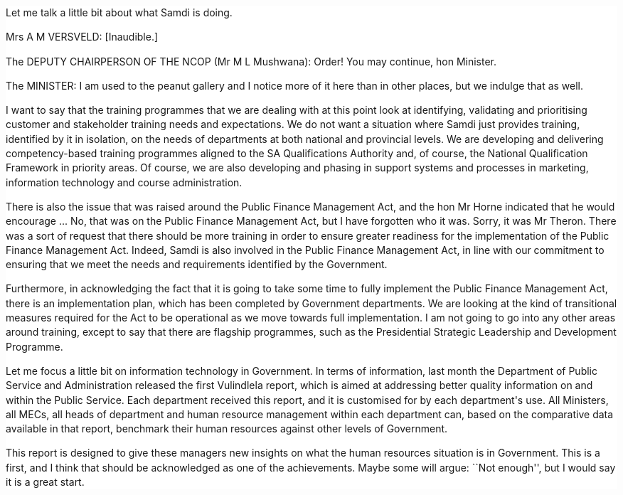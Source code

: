 Let me talk a little bit about what Samdi is doing.

Mrs A M VERSVELD: [Inaudible.]

The DEPUTY CHAIRPERSON OF THE NCOP (Mr M L Mushwana): Order! You may
continue, hon Minister.

The MINISTER: I am used to the peanut gallery and I notice more of it here
than in other places, but we indulge that as well.

I want to say that the training programmes that we are dealing with at this
point look at identifying, validating and prioritising customer and
stakeholder training needs and expectations. We do not want a situation
where Samdi just provides training, identified by it in isolation, on the
needs of departments at both national and provincial levels. We are
developing and delivering competency-based training programmes aligned to
the SA Qualifications Authority and, of course, the National Qualification
Framework in priority areas. Of course, we are also developing and phasing
in support systems and processes in marketing, information technology and
course administration.

There is also the issue that was raised around the Public Finance
Management Act, and the hon Mr Horne indicated that he would encourage ...
No, that was on the Public Finance Management Act, but I have forgotten who
it was. Sorry, it was Mr Theron. There was a sort of request that there
should be more training in order to ensure greater readiness for the
implementation of the Public Finance Management Act. Indeed, Samdi is also
involved in the Public Finance Management Act, in line with our commitment
to ensuring that we meet the needs and requirements identified by the
Government.

Furthermore, in acknowledging the fact that it is going to take some time
to fully implement the Public Finance Management Act, there is an
implementation plan, which has been completed by Government departments. We
are looking at the kind of transitional measures required for the Act to be
operational as we move towards full implementation.
I am not going to go into any other areas around training, except to say
that there are flagship programmes, such as the Presidential Strategic
Leadership and Development Programme.

Let me focus a little bit on information technology in Government. In terms
of information, last month the Department of Public Service and
Administration released the first Vulindlela report, which is aimed at
addressing better quality information on and within the Public Service.
Each department received this report, and it is customised for by each
department's use. All Ministers, all MECs, all heads of department and
human resource management within each department can, based on the
comparative data available in that report, benchmark their human resources
against other levels of Government.

This report is designed to give these managers new insights on what the
human resources situation is in Government. This is a first, and I think
that should be acknowledged as one of the achievements. Maybe some will
argue: ``Not enough'', but I would say it is a great start.

